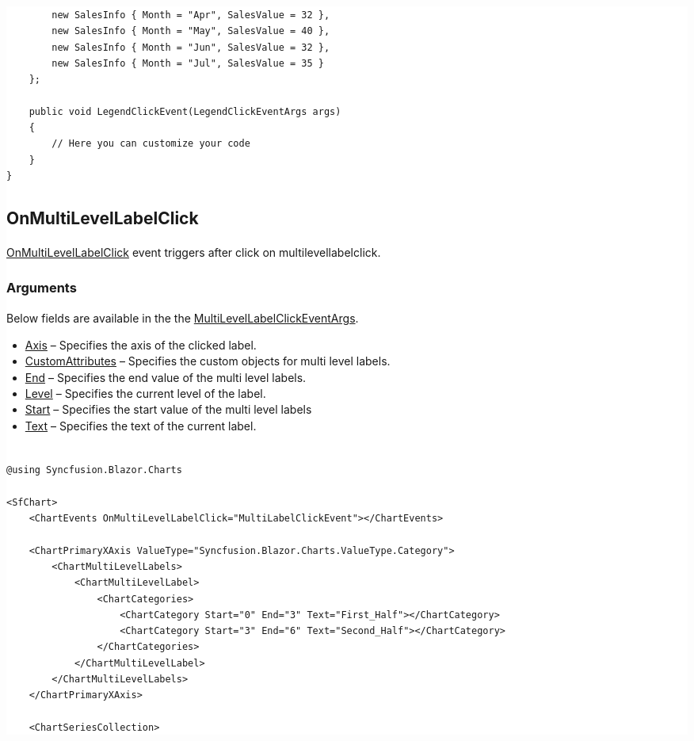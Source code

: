 ```cshtml
        new SalesInfo { Month = "Apr", SalesValue = 32 },
        new SalesInfo { Month = "May", SalesValue = 40 },
        new SalesInfo { Month = "Jun", SalesValue = 32 },
        new SalesInfo { Month = "Jul", SalesValue = 35 }
    };

    public void LegendClickEvent(LegendClickEventArgs args)
    {
        // Here you can customize your code
    }
}

```

## OnMultiLevelLabelClick

[OnMultiLevelLabelClick](https://help.syncfusion.com/cr/blazor/Syncfusion.Blazor.Charts.ChartEvents.html#Syncfusion_Blazor_Charts_ChartEvents_OnMultiLevelLabelClick) event triggers after click on multilevellabelclick.

### Arguments

Below fields are available in the the [MultiLevelLabelClickEventArgs](https://help.syncfusion.com/cr/blazor/Syncfusion.Blazor.Charts.MultiLevelLabelClickEventArgs.html).

* [Axis](https://help.syncfusion.com/cr/blazor/Syncfusion.Blazor.Charts.MultiLevelLabelClickEventArgs.html#Syncfusion_Blazor_Charts_MultiLevelLabelClickEventArgs_Axis) – Specifies the axis of the clicked label.
* [CustomAttributes](https://help.syncfusion.com/cr/blazor/Syncfusion.Blazor.Charts.MultiLevelLabelClickEventArgs.html#Syncfusion_Blazor_Charts_MultiLevelLabelClickEventArgs_CustomAttributes) – Specifies the custom objects for multi level labels.
* [End](https://help.syncfusion.com/cr/blazor/Syncfusion.Blazor.Charts.MultiLevelLabelClickEventArgs.html#Syncfusion_Blazor_Charts_MultiLevelLabelClickEventArgs_End) – Specifies the end value of the multi level labels.
* [Level](https://help.syncfusion.com/cr/blazor/Syncfusion.Blazor.Charts.MultiLevelLabelClickEventArgs.html#Syncfusion_Blazor_Charts_MultiLevelLabelClickEventArgs_Level) – Specifies the current level of the label.
* [Start](https://help.syncfusion.com/cr/blazor/Syncfusion.Blazor.Charts.MultiLevelLabelClickEventArgs.html#Syncfusion_Blazor_Charts_MultiLevelLabelClickEventArgs_Start) – Specifies the start value of the multi level labels
* [Text](https://help.syncfusion.com/cr/blazor/Syncfusion.Blazor.Charts.MultiLevelLabelClickEventArgs.html#Syncfusion_Blazor_Charts_MultiLevelLabelClickEventArgs_Text) – Specifies the text of the current label.

```cshtml

@using Syncfusion.Blazor.Charts

<SfChart>
    <ChartEvents OnMultiLevelLabelClick="MultiLabelClickEvent"></ChartEvents>
	
    <ChartPrimaryXAxis ValueType="Syncfusion.Blazor.Charts.ValueType.Category">
        <ChartMultiLevelLabels>
            <ChartMultiLevelLabel>
                <ChartCategories>
                    <ChartCategory Start="0" End="3" Text="First_Half"></ChartCategory>
                    <ChartCategory Start="3" End="6" Text="Second_Half"></ChartCategory>
                </ChartCategories>
            </ChartMultiLevelLabel>
        </ChartMultiLevelLabels>
    </ChartPrimaryXAxis>
	
    <ChartSeriesCollection>
```